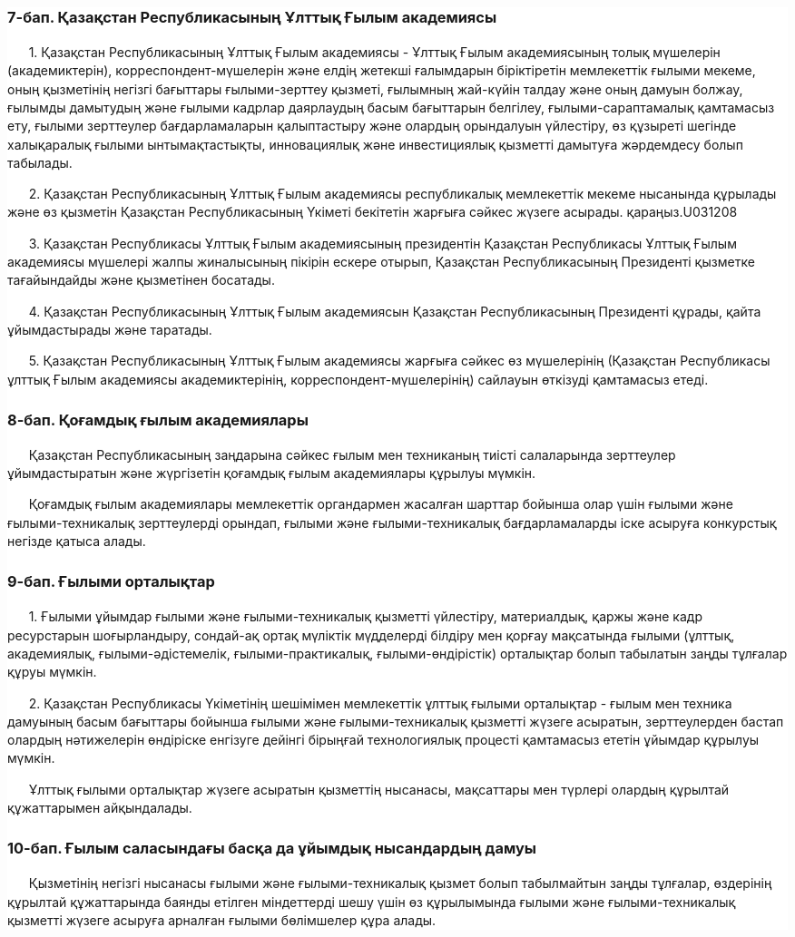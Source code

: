### 7-бап. Қазақстан Республикасының Ұлттық Ғылым академиясы

      1. Қазақстан Республикасының Ұлттық Ғылым академиясы - Ұлттық Ғылым академиясының толық мүшелерiн (академиктерiн), корреспондент-мүшелерін және елдің жетекші ғалымдарын біріктіретін мемлекеттік ғылыми мекеме, оның қызметiнің негiзгi бағыттары ғылыми-зерттеу қызметі, ғылымның жай-күйiн талдау және оның дамуын болжау, ғылымды дамытудың және ғылыми кадрлар даярлаудың басым бағыттарын белгiлеу, ғылыми-сараптамалық қамтамасыз ету, ғылыми зерттеулер бағдарламаларын қалыптастыру және олардың орындалуын үйлестiру, өз құзыретi шегiнде халықаралық ғылыми ынтымақтастықты, инновациялық және инвестициялық қызметтi дамытуға жәрдемдесу болып табылады.

      2. Қазақстан Республикасының Ұлттық Ғылым академиясы республикалық мемлекеттік мекеме нысанында құрылады және өз қызметін Қазақстан Республикасының Үкіметі бекітетін жарғыға сәйкес жүзеге асырады. қараңыз.U031208

      3. Қазақстан Республикасы Ұлттық Ғылым академиясының президентін Қазақстан Республикасы Ұлттық Ғылым академиясы мүшелері жалпы жиналысының пікірін ескере отырып, Қазақстан Республикасының Президенті қызметке тағайындайды және қызметінен босатады.

      4. Қазақстан Республикасының Ұлттық Ғылым академиясын Қазақстан Республикасының Президенті құрады, қайта ұйымдастырады және таратады.

      5. Қазақстан Республикасының Ұлттық Ғылым академиясы жарғыға сәйкес өз мүшелерінің (Қазақстан Республикасы ұлттық Ғылым академиясы академиктерінің, корреспондент-мүшелерінің) сайлауын өткізуді қамтамасыз етеді.

### 8-бап. Қоғамдық ғылым академиялары

      Қазақстан Республикасының заңдарына сәйкес ғылым мен техниканың тиісті салаларында зерттеулер ұйымдастыратын және жүргізетін қоғамдық ғылым академиялары құрылуы мүмкін.

      Қоғамдық ғылым академиялары мемлекеттік органдармен жасалған шарттар бойынша олар үшін ғылыми және ғылыми-техникалық зерттеулерді орындап, ғылыми және ғылыми-техникалық бағдарламаларды іске асыруға конкурстық негізде қатыса алады.

### 9-бап. Ғылыми орталықтар

      1. Ғылыми ұйымдар ғылыми және ғылыми-техникалық қызметті үйлестіру, материалдық, қаржы және кадр ресурстарын шоғырландыру, сондай-ақ ортақ мүліктік мүдделерді білдіру мен қорғау мақсатында ғылыми (ұлттық, академиялық, ғылыми-әдістемелік, ғылыми-практикалық, ғылыми-өндірістік) орталықтар болып табылатын заңды тұлғалар құруы мүмкін.

      2. Қазақстан Республикасы Үкіметінің шешімімен мемлекеттік ұлттық ғылыми орталықтар - ғылым мен техника дамуының басым бағыттары бойынша ғылыми және ғылыми-техникалық қызметті жүзеге асыратын, зерттеулерден бастап олардың нәтижелерін өндіріске енгізуге дейінгі бірыңғай технологиялық процесті қамтамасыз ететін ұйымдар құрылуы мүмкін.

      Ұлттық ғылыми орталықтар жүзеге асыратын қызметтің нысанасы, мақсаттары мен түрлері олардың құрылтай құжаттарымен айқындалады.

### 10-бап. Ғылым саласындағы басқа да ұйымдық нысандардың дамуы

      Қызметінің негізгі нысанасы ғылыми және ғылыми-техникалық қызмет болып табылмайтын заңды тұлғалар, өздерінің  құрылтай құжаттарында баянды етілген міндеттерді шешу үшін өз құрылымында ғылыми және ғылыми-техникалық қызметті жүзеге асыруға арналған ғылыми бөлімшелер құра алады.

